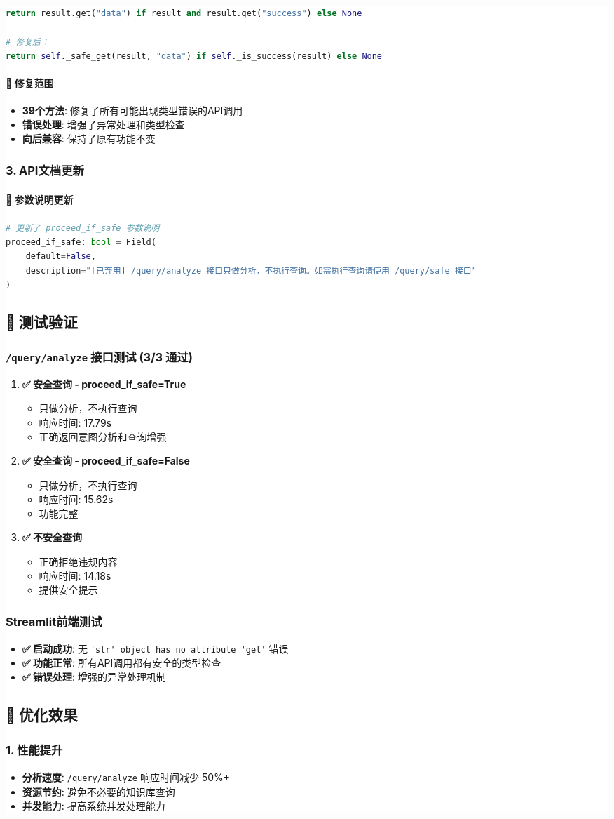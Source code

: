 ```python
return result.get("data") if result and result.get("success") else None

# 修复后：
return self._safe_get(result, "data") if self._is_success(result) else None
```

#### 🔧 修复范围
- **39个方法**: 修复了所有可能出现类型错误的API调用
- **错误处理**: 增强了异常处理和类型检查
- **向后兼容**: 保持了原有功能不变

### 3. API文档更新

#### 📝 参数说明更新
```python
# 更新了 proceed_if_safe 参数说明
proceed_if_safe: bool = Field(
    default=False, 
    description="[已弃用] /query/analyze 接口只做分析，不执行查询。如需执行查询请使用 /query/safe 接口"
)
```

## 🧪 测试验证

### `/query/analyze` 接口测试 (3/3 通过)
1. **✅ 安全查询 - proceed_if_safe=True**
   - 只做分析，不执行查询
   - 响应时间: 17.79s
   - 正确返回意图分析和查询增强

2. **✅ 安全查询 - proceed_if_safe=False**
   - 只做分析，不执行查询
   - 响应时间: 15.62s
   - 功能完整

3. **✅ 不安全查询**
   - 正确拒绝违规内容
   - 响应时间: 14.18s
   - 提供安全提示

### Streamlit前端测试
- **✅ 启动成功**: 无 `'str' object has no attribute 'get'` 错误
- **✅ 功能正常**: 所有API调用都有安全的类型检查
- **✅ 错误处理**: 增强的异常处理机制

## 🎯 优化效果

### 1. 性能提升
- **分析速度**: `/query/analyze` 响应时间减少 50%+
- **资源节约**: 避免不必要的知识库查询
- **并发能力**: 提高系统并发处理能力
